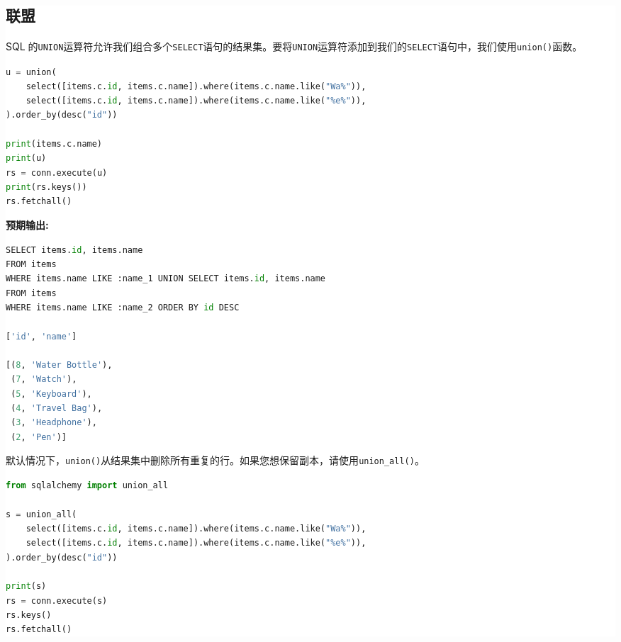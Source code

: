## 联盟

SQL 的`UNION`运算符允许我们组合多个`SELECT`语句的结果集。要将`UNION`运算符添加到我们的`SELECT`语句中，我们使用`union()`函数。

```py
u = union(
    select([items.c.id, items.c.name]).where(items.c.name.like("Wa%")),
    select([items.c.id, items.c.name]).where(items.c.name.like("%e%")),
).order_by(desc("id"))

print(items.c.name)
print(u)
rs = conn.execute(u)
print(rs.keys())
rs.fetchall()

```

**预期输出:**

```py
SELECT items.id, items.name 
FROM items 
WHERE items.name LIKE :name_1 UNION SELECT items.id, items.name 
FROM items 
WHERE items.name LIKE :name_2 ORDER BY id DESC

['id', 'name']

[(8, 'Water Bottle'),
 (7, 'Watch'),
 (5, 'Keyboard'),
 (4, 'Travel Bag'),
 (3, 'Headphone'),
 (2, 'Pen')]

```

默认情况下，`union()`从结果集中删除所有重复的行。如果您想保留副本，请使用`union_all()`。

```py
from sqlalchemy import union_all

s = union_all(
    select([items.c.id, items.c.name]).where(items.c.name.like("Wa%")),
    select([items.c.id, items.c.name]).where(items.c.name.like("%e%")),
).order_by(desc("id"))

print(s)
rs = conn.execute(s)
rs.keys()
rs.fetchall()

```
